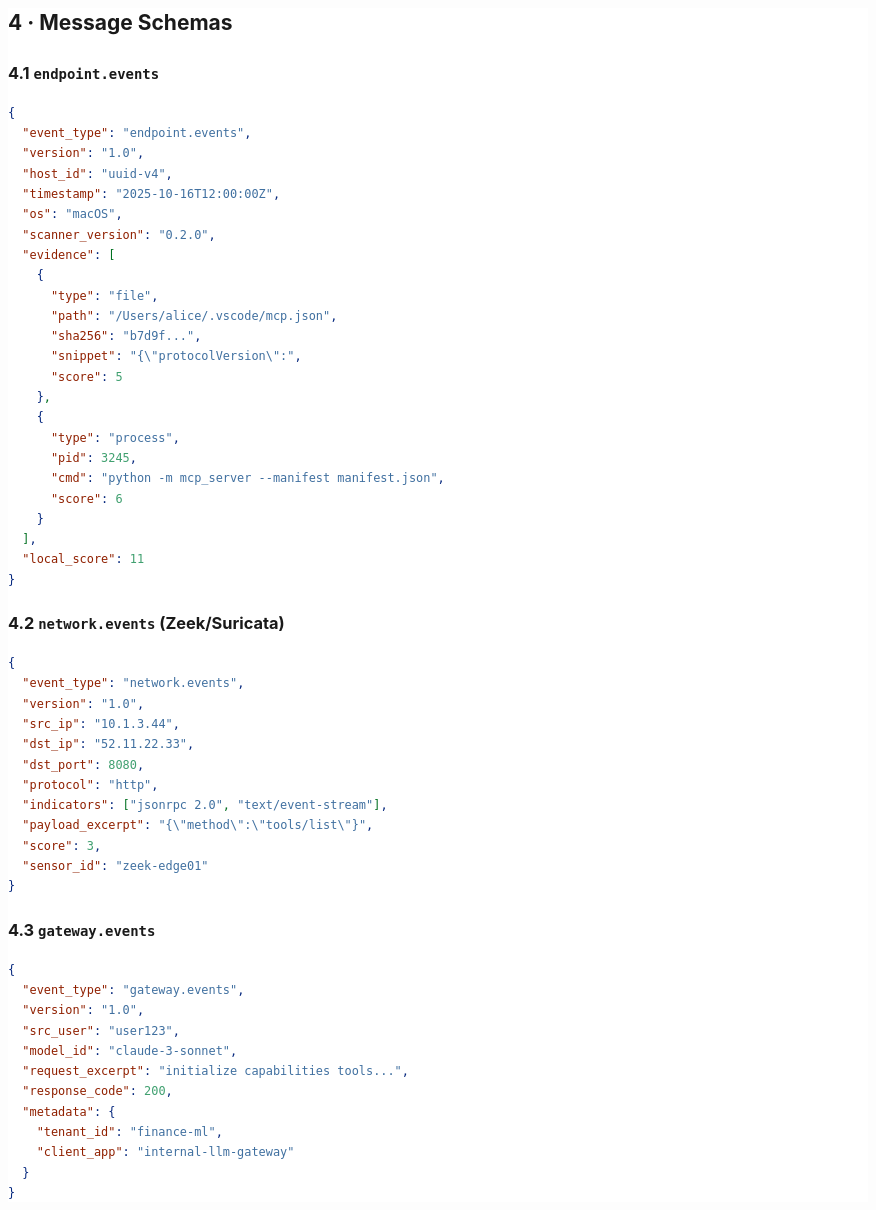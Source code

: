 
## 4 · Message Schemas

### 4.1 `endpoint.events`

```json
{
  "event_type": "endpoint.events",
  "version": "1.0",
  "host_id": "uuid-v4",
  "timestamp": "2025-10-16T12:00:00Z",
  "os": "macOS",
  "scanner_version": "0.2.0",
  "evidence": [
    {
      "type": "file",
      "path": "/Users/alice/.vscode/mcp.json",
      "sha256": "b7d9f...",
      "snippet": "{\"protocolVersion\":",
      "score": 5
    },
    {
      "type": "process",
      "pid": 3245,
      "cmd": "python -m mcp_server --manifest manifest.json",
      "score": 6
    }
  ],
  "local_score": 11
}
```

### 4.2 `network.events` (Zeek/Suricata)

```json
{
  "event_type": "network.events",
  "version": "1.0",
  "src_ip": "10.1.3.44",
  "dst_ip": "52.11.22.33",
  "dst_port": 8080,
  "protocol": "http",
  "indicators": ["jsonrpc 2.0", "text/event-stream"],
  "payload_excerpt": "{\"method\":\"tools/list\"}",
  "score": 3,
  "sensor_id": "zeek-edge01"
}
```

### 4.3 `gateway.events`

```json
{
  "event_type": "gateway.events",
  "version": "1.0",
  "src_user": "user123",
  "model_id": "claude-3-sonnet",
  "request_excerpt": "initialize capabilities tools...",
  "response_code": 200,
  "metadata": {
    "tenant_id": "finance-ml",
    "client_app": "internal-llm-gateway"
  }
}
```